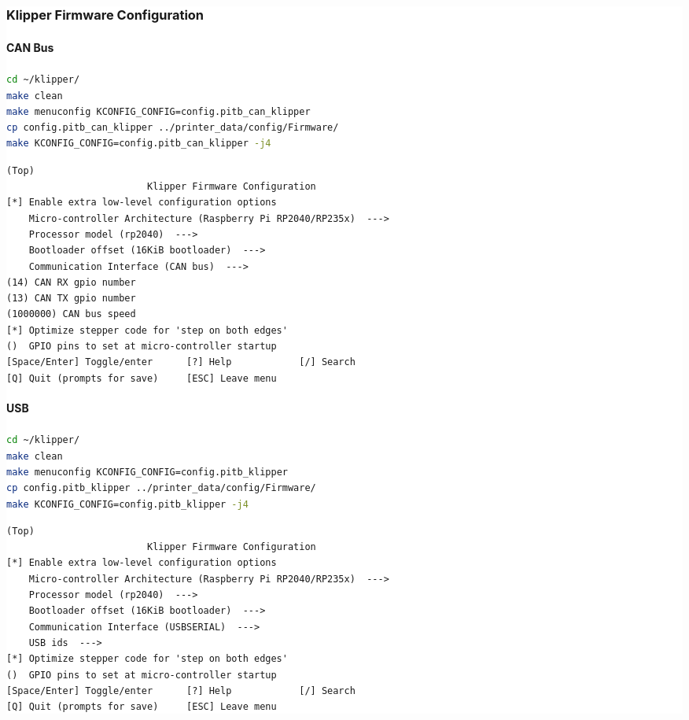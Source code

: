 ### Klipper Firmware Configuration

#### CAN Bus

```sh
cd ~/klipper/
make clean
make menuconfig KCONFIG_CONFIG=config.pitb_can_klipper
cp config.pitb_can_klipper ../printer_data/config/Firmware/
make KCONFIG_CONFIG=config.pitb_can_klipper -j4
```

```
(Top)
                         Klipper Firmware Configuration
[*] Enable extra low-level configuration options
    Micro-controller Architecture (Raspberry Pi RP2040/RP235x)  --->
    Processor model (rp2040)  --->
    Bootloader offset (16KiB bootloader)  --->
    Communication Interface (CAN bus)  --->
(14) CAN RX gpio number
(13) CAN TX gpio number
(1000000) CAN bus speed
[*] Optimize stepper code for 'step on both edges'
()  GPIO pins to set at micro-controller startup
[Space/Enter] Toggle/enter      [?] Help            [/] Search
[Q] Quit (prompts for save)     [ESC] Leave menu
```

#### USB

```sh
cd ~/klipper/
make clean
make menuconfig KCONFIG_CONFIG=config.pitb_klipper
cp config.pitb_klipper ../printer_data/config/Firmware/
make KCONFIG_CONFIG=config.pitb_klipper -j4
```

```
(Top)
                         Klipper Firmware Configuration
[*] Enable extra low-level configuration options
    Micro-controller Architecture (Raspberry Pi RP2040/RP235x)  --->
    Processor model (rp2040)  --->
    Bootloader offset (16KiB bootloader)  --->
    Communication Interface (USBSERIAL)  --->
    USB ids  --->
[*] Optimize stepper code for 'step on both edges'
()  GPIO pins to set at micro-controller startup
[Space/Enter] Toggle/enter      [?] Help            [/] Search
[Q] Quit (prompts for save)     [ESC] Leave menu
```
